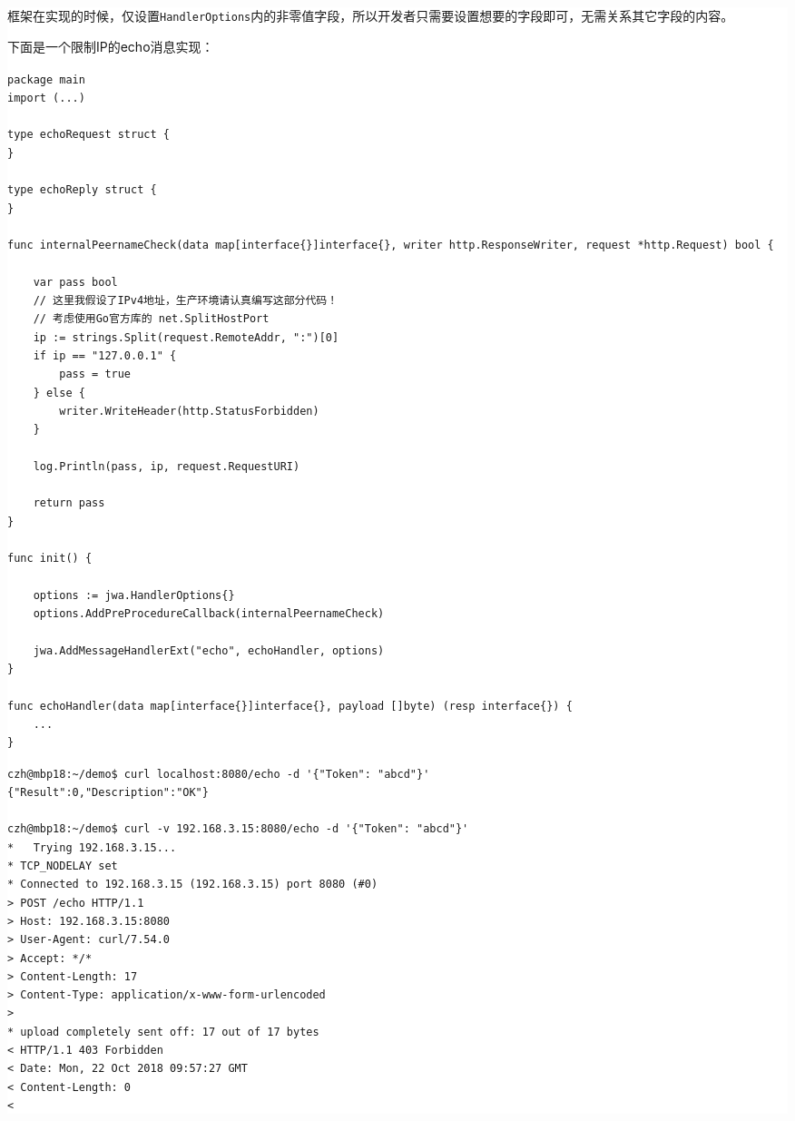 框架在实现的时候，仅设置`HandlerOptions`内的非零值字段，所以开发者只需要设置想要的字段即可，无需关系其它字段的内容。

下面是一个限制IP的echo消息实现：

```
package main
import (...)

type echoRequest struct {
}

type echoReply struct {
}

func internalPeernameCheck(data map[interface{}]interface{}, writer http.ResponseWriter, request *http.Request) bool {

	var pass bool
	// 这里我假设了IPv4地址，生产环境请认真编写这部分代码！
	// 考虑使用Go官方库的 net.SplitHostPort
	ip := strings.Split(request.RemoteAddr, ":")[0]
	if ip == "127.0.0.1" {
		pass = true
	} else {
		writer.WriteHeader(http.StatusForbidden)
	}

	log.Println(pass, ip, request.RequestURI)

	return pass
}

func init() {

	options := jwa.HandlerOptions{}
	options.AddPreProcedureCallback(internalPeernameCheck)

	jwa.AddMessageHandlerExt("echo", echoHandler, options)
}

func echoHandler(data map[interface{}]interface{}, payload []byte) (resp interface{}) {
    ...
}
```

```
czh@mbp18:~/demo$ curl localhost:8080/echo -d '{"Token": "abcd"}'
{"Result":0,"Description":"OK"}

czh@mbp18:~/demo$ curl -v 192.168.3.15:8080/echo -d '{"Token": "abcd"}'
*   Trying 192.168.3.15...
* TCP_NODELAY set
* Connected to 192.168.3.15 (192.168.3.15) port 8080 (#0)
> POST /echo HTTP/1.1
> Host: 192.168.3.15:8080
> User-Agent: curl/7.54.0
> Accept: */*
> Content-Length: 17
> Content-Type: application/x-www-form-urlencoded
>
* upload completely sent off: 17 out of 17 bytes
< HTTP/1.1 403 Forbidden
< Date: Mon, 22 Oct 2018 09:57:27 GMT
< Content-Length: 0
<
```